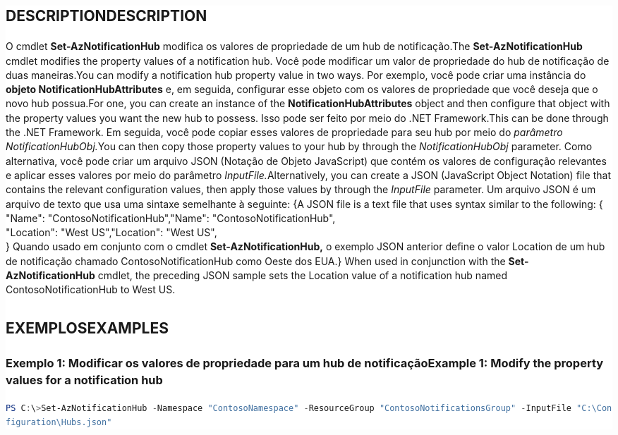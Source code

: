 ## <span data-ttu-id="50e86-107">DESCRIPTION</span><span class="sxs-lookup"><span data-stu-id="50e86-107">DESCRIPTION</span></span>
<span data-ttu-id="50e86-108">O cmdlet **Set-AzNotificationHub** modifica os valores de propriedade de um hub de notificação.</span><span class="sxs-lookup"><span data-stu-id="50e86-108">The **Set-AzNotificationHub** cmdlet modifies the property values of a notification hub.</span></span>
<span data-ttu-id="50e86-109">Você pode modificar um valor de propriedade do hub de notificação de duas maneiras.</span><span class="sxs-lookup"><span data-stu-id="50e86-109">You can modify a notification hub property value in two ways.</span></span>
<span data-ttu-id="50e86-110">Por exemplo, você pode criar uma instância do **objeto NotificationHubAttributes** e, em seguida, configurar esse objeto com os valores de propriedade que você deseja que o novo hub possua.</span><span class="sxs-lookup"><span data-stu-id="50e86-110">For one, you can create an instance of the **NotificationHubAttributes** object and then configure that object with the property values you want the new hub to possess.</span></span>
<span data-ttu-id="50e86-111">Isso pode ser feito por meio do .NET Framework.</span><span class="sxs-lookup"><span data-stu-id="50e86-111">This can be done through the .NET Framework.</span></span>
<span data-ttu-id="50e86-112">Em seguida, você pode copiar esses valores de propriedade para seu hub por meio do *parâmetro NotificationHubObj.*</span><span class="sxs-lookup"><span data-stu-id="50e86-112">You can then copy those property values to your hub by through the *NotificationHubObj* parameter.</span></span>
<span data-ttu-id="50e86-113">Como alternativa, você pode criar um arquivo JSON (Notação de Objeto JavaScript) que contém os valores de configuração relevantes e aplicar esses valores por meio do parâmetro *InputFile.*</span><span class="sxs-lookup"><span data-stu-id="50e86-113">Alternatively, you can create a JSON (JavaScript Object Notation) file that contains the relevant configuration values, then apply those values by through the *InputFile* parameter.</span></span>
<span data-ttu-id="50e86-114">Um arquivo JSON é um arquivo de texto que usa uma sintaxe semelhante à seguinte: {</span><span class="sxs-lookup"><span data-stu-id="50e86-114">A JSON file is a text file that uses syntax similar to the following: {</span></span>  
    <span data-ttu-id="50e86-115">"Name": "ContosoNotificationHub",</span><span class="sxs-lookup"><span data-stu-id="50e86-115">"Name": "ContosoNotificationHub",</span></span>  
    <span data-ttu-id="50e86-116">"Location": "West US",</span><span class="sxs-lookup"><span data-stu-id="50e86-116">"Location": "West US",</span></span>  
<span data-ttu-id="50e86-117">} Quando usado em conjunto com o cmdlet **Set-AzNotificationHub,** o exemplo JSON anterior define o valor Location de um hub de notificação chamado ContosoNotificationHub como Oeste dos EUA.</span><span class="sxs-lookup"><span data-stu-id="50e86-117">} When used in conjunction with the **Set-AzNotificationHub** cmdlet, the preceding JSON sample sets the Location value of a notification hub named ContosoNotificationHub to West US.</span></span>

## <span data-ttu-id="50e86-118">EXEMPLOS</span><span class="sxs-lookup"><span data-stu-id="50e86-118">EXAMPLES</span></span>

### <span data-ttu-id="50e86-119">Exemplo 1: Modificar os valores de propriedade para um hub de notificação</span><span class="sxs-lookup"><span data-stu-id="50e86-119">Example 1: Modify the property values for a notification hub</span></span>
```powershell
PS C:\>Set-AzNotificationHub -Namespace "ContosoNamespace" -ResourceGroup "ContosoNotificationsGroup" -InputFile "C:\Configuration\Hubs.json"
```
